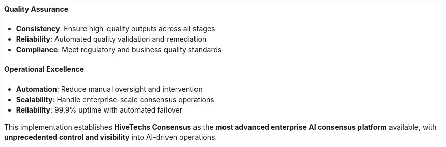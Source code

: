 #### Quality Assurance  
- **Consistency**: Ensure high-quality outputs across all stages
- **Reliability**: Automated quality validation and remediation
- **Compliance**: Meet regulatory and business quality standards

#### Operational Excellence
- **Automation**: Reduce manual oversight and intervention
- **Scalability**: Handle enterprise-scale consensus operations
- **Reliability**: 99.9% uptime with automated failover

This implementation establishes **HiveTechs Consensus** as the **most advanced enterprise AI consensus platform** available, with **unprecedented control and visibility** into AI-driven operations.
